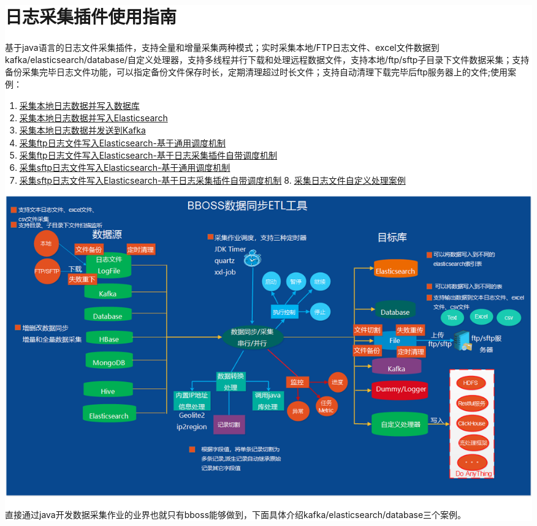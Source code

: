 # 日志采集插件使用指南

基于java语言的日志文件采集插件，支持全量和增量采集两种模式；实时采集本地/FTP日志文件、excel文件数据到kafka/elasticsearch/database/自定义处理器，支持多线程并行下载和处理远程数据文件，支持本地/ftp/sftp子目录下文件数据采集；支持备份采集完毕日志文件功能，可以指定备份文件保存时长，定期清理超过时长文件；支持自动清理下载完毕后ftp服务器上的文件;使用案例：

   1. [采集本地日志数据并写入数据库](https://github.com/bbossgroups/filelog-elasticsearch/blob/main/src/main/java/org/frameworkset/elasticsearch/imp/FileLog2DBDemo.java)
   2. [采集本地日志数据并写入Elasticsearch](https://github.com/bbossgroups/filelog-elasticsearch/blob/main/src/main/java/org/frameworkset/elasticsearch/imp/FileLog2ESDemo.java)  
   3. [采集本地日志数据并发送到Kafka](https://github.com/bbossgroups/kafka2x-elasticsearch/blob/master/src/main/java/org/frameworkset/elasticsearch/imp/Filelog2KafkaDemo.java)
   4. [采集ftp日志文件写入Elasticsearch-基于通用调度机制](https://gitee.com/bboss/filelog-elasticsearch/blob/v6.5.9/src/main/java/org/frameworkset/elasticsearch/imp/FtpLog2ESETLScheduleDemo.java)
   5. [采集ftp日志文件写入Elasticsearch-基于日志采集插件自带调度机制](https://gitee.com/bboss/filelog-elasticsearch/blob/v6.5.9/src/main/java/org/frameworkset/elasticsearch/imp/FtpLog2ESDemo.java)
   6. [采集sftp日志文件写入Elasticsearch-基于通用调度机制](https://gitee.com/bboss/filelog-elasticsearch/blob/v6.5.9/src/main/java/org/frameworkset/elasticsearch/imp/SFtpLog2ESETLScheduleDemo.java)
   7. [采集sftp日志文件写入Elasticsearch-基于日志采集插件自带调度机制](https://gitee.com/bboss/filelog-elasticsearch/blob/v6.5.9/src/main/java/org/frameworkset/elasticsearch/imp/SFtpLog2ESDemo.java)
      8. [采集日志文件自定义处理案例](https://gitee.com/bboss/filelog-elasticsearch/blob/v6.5.9/src/main/java/org/frameworkset/elasticsearch/imp/FileLog2CustomDemo.java)

![](images\datasyn.png)

直接通过java开发数据采集作业的业界也就只有bboss能够做到，下面具体介绍kafka/elasticsearch/database三个案例。
